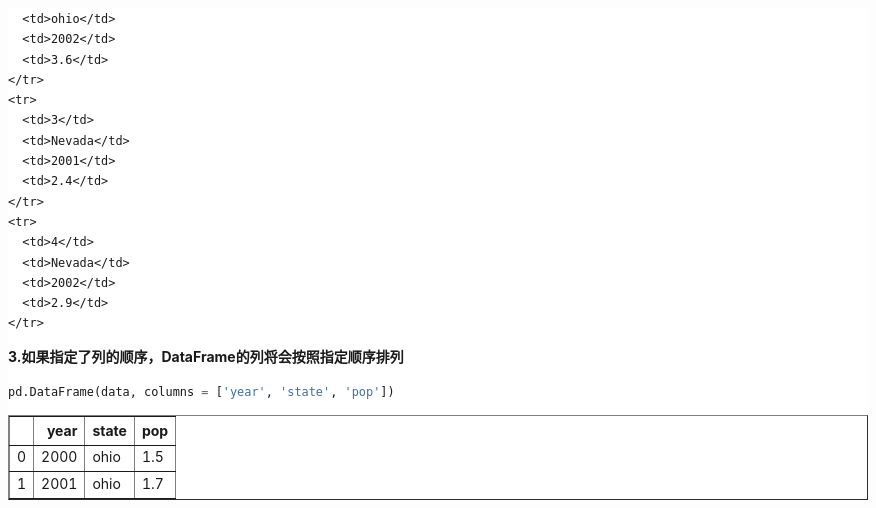       <td>ohio</td>
      <td>2002</td>
      <td>3.6</td>
    </tr>
    <tr>
      <td>3</td>
      <td>Nevada</td>
      <td>2001</td>
      <td>2.4</td>
    </tr>
    <tr>
      <td>4</td>
      <td>Nevada</td>
      <td>2002</td>
      <td>2.9</td>
    </tr>
  </tbody>
</table>
</div>



**3.如果指定了列的顺序，DataFrame的列将会按照指定顺序排列**


```python
pd.DataFrame(data, columns = ['year', 'state', 'pop'])
```




<div>
<style scoped>
    .dataframe tbody tr th:only-of-type {
        vertical-align: middle;
    }

    .dataframe tbody tr th {
        vertical-align: top;
    }

    .dataframe thead th {
        text-align: right;
    }
</style>
<table border="1" class="dataframe">
  <thead>
    <tr style="text-align: right;">
      <th></th>
      <th>year</th>
      <th>state</th>
      <th>pop</th>
    </tr>
  </thead>
  <tbody>
    <tr>
      <td>0</td>
      <td>2000</td>
      <td>ohio</td>
      <td>1.5</td>
    </tr>
    <tr>
      <td>1</td>
      <td>2001</td>
      <td>ohio</td>
      <td>1.7</td>
    </tr>
    <tr>